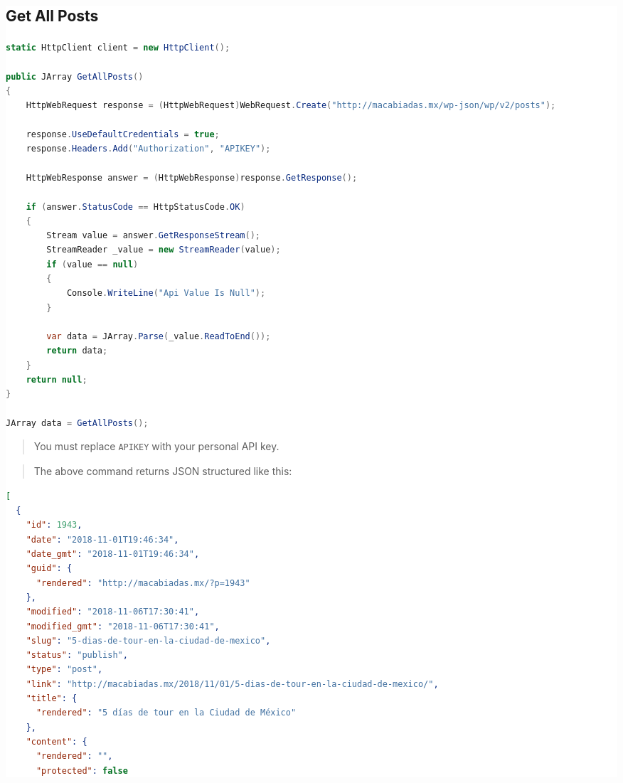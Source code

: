 






## Get All Posts
```csharp
static HttpClient client = new HttpClient();

public JArray GetAllPosts()
{
    HttpWebRequest response = (HttpWebRequest)WebRequest.Create("http://macabiadas.mx/wp-json/wp/v2/posts");

    response.UseDefaultCredentials = true;
    response.Headers.Add("Authorization", "APIKEY");

    HttpWebResponse answer = (HttpWebResponse)response.GetResponse();

    if (answer.StatusCode == HttpStatusCode.OK)
    {
        Stream value = answer.GetResponseStream();
        StreamReader _value = new StreamReader(value);
        if (value == null)
        {
            Console.WriteLine("Api Value Is Null");
        }

        var data = JArray.Parse(_value.ReadToEnd());
        return data;
    }
    return null;
}

JArray data = GetAllPosts();
```

```javascript

```

> You must replace <code>APIKEY</code> with your personal API key.

> The above command returns JSON structured like this:

```json
[
  {
    "id": 1943,
    "date": "2018-11-01T19:46:34",
    "date_gmt": "2018-11-01T19:46:34",
    "guid": {
      "rendered": "http://macabiadas.mx/?p=1943"
    },
    "modified": "2018-11-06T17:30:41",
    "modified_gmt": "2018-11-06T17:30:41",
    "slug": "5-dias-de-tour-en-la-ciudad-de-mexico",
    "status": "publish",
    "type": "post",
    "link": "http://macabiadas.mx/2018/11/01/5-dias-de-tour-en-la-ciudad-de-mexico/",
    "title": {
      "rendered": "5 días de tour en la Ciudad de México"
    },
    "content": {
      "rendered": "",
      "protected": false
```